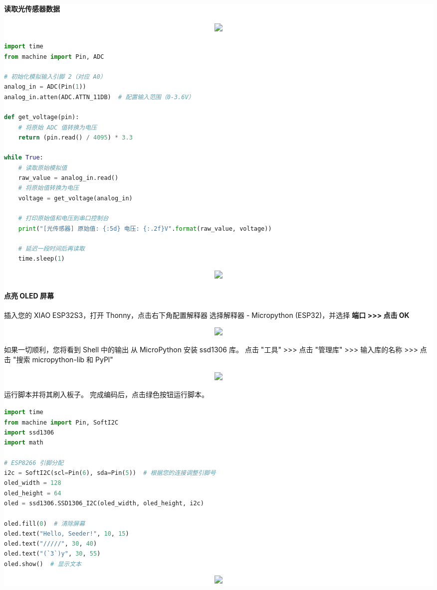 #### 读取光传感器数据
<div align="center"><img width={300} src="https://files.seeedstudio.com/wiki/esp32c3_circuitpython/9.png" /></div>

```python
import time
from machine import Pin, ADC

# 初始化模拟输入引脚 2（对应 A0）
analog_in = ADC(Pin(1))
analog_in.atten(ADC.ATTN_11DB)  # 配置输入范围（0-3.6V）

def get_voltage(pin):
    # 将原始 ADC 值转换为电压
    return (pin.read() / 4095) * 3.3

while True:
    # 读取原始模拟值
    raw_value = analog_in.read()
    # 将原始值转换为电压
    voltage = get_voltage(analog_in)
    
    # 打印原始值和电压到串口控制台
    print("[光传感器] 原始值: {:5d} 电压: {:.2f}V".format(raw_value, voltage))
    
    # 延迟一段时间后再读取
    time.sleep(1)
```
<div align="center"><img width={600} src="https://files.seeedstudio.com/wiki/esp32s3_micropython/13.png" /></div>

#### 点亮 OLED 屏幕
插入您的 XIAO ESP32S3，打开 Thonny，点击右下角配置解释器
选择解释器 - Micropython (ESP32)，并选择 **端口 >>> 点击 OK**
<div align="center"><img width={600} src="https://files.seeedstudio.com/wiki/esp32s3_micropython/14.png" /></div>

如果一切顺利，您将看到 Shell 中的输出
从 MicroPython 安装 ssd1306 库。
点击 "工具" >>> 点击 "管理库" >>> 输入库的名称 >>> 点击 "搜索 micropython-lib 和 PyPl"

<div align="center"><img width={600} src="https://files.seeedstudio.com/wiki/esp32s3_micropython/15.png" /></div>

运行脚本并将其刷入板子。
完成编码后，点击绿色按钮运行脚本。
```python
import time
from machine import Pin, SoftI2C
import ssd1306
import math

# ESP8266 引脚分配
i2c = SoftI2C(scl=Pin(6), sda=Pin(5))  # 根据您的连接调整引脚号
oled_width = 128
oled_height = 64
oled = ssd1306.SSD1306_I2C(oled_width, oled_height, i2c)

oled.fill(0)  # 清除屏幕
oled.text("Hello, Seeder!", 10, 15)
oled.text("/////", 30, 40)
oled.text("(`3`)y", 30, 55)
oled.show()  # 显示文本
```
<div align="center"><img width={600} src="https://files.seeedstudio.com/wiki/esp32c3_micropython/17.png" /></div>
